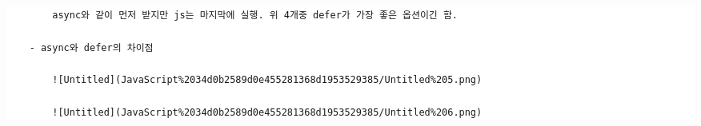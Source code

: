             async와 같이 먼저 받지만 js는 마지막에 실행. 위 4개중 defer가 가장 좋은 옵션이긴 함.
            
        - async와 defer의 차이점
            
            ![Untitled](JavaScript%2034d0b2589d0e455281368d1953529385/Untitled%205.png)
            
            ![Untitled](JavaScript%2034d0b2589d0e455281368d1953529385/Untitled%206.png)
            